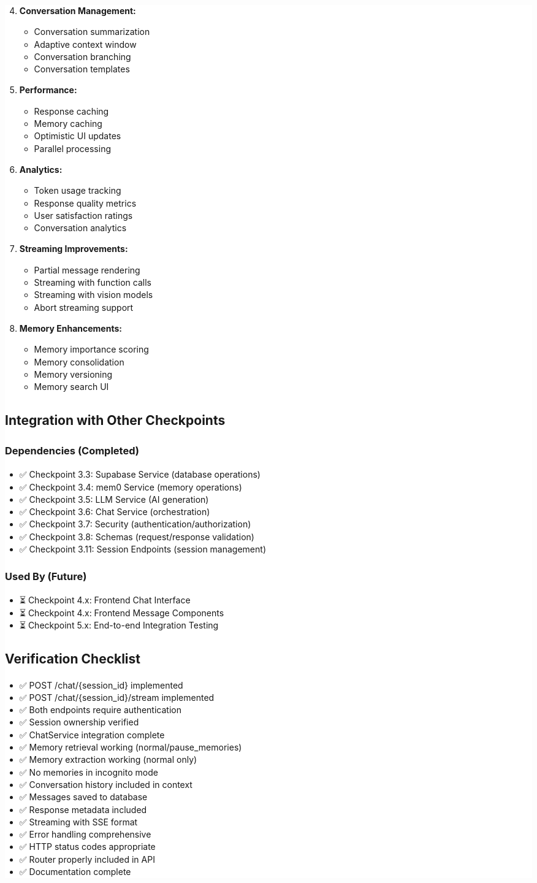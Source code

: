 4. **Conversation Management:**
   - Conversation summarization
   - Adaptive context window
   - Conversation branching
   - Conversation templates

5. **Performance:**
   - Response caching
   - Memory caching
   - Optimistic UI updates
   - Parallel processing

6. **Analytics:**
   - Token usage tracking
   - Response quality metrics
   - User satisfaction ratings
   - Conversation analytics

7. **Streaming Improvements:**
   - Partial message rendering
   - Streaming with function calls
   - Streaming with vision models
   - Abort streaming support

8. **Memory Enhancements:**
   - Memory importance scoring
   - Memory consolidation
   - Memory versioning
   - Memory search UI

## Integration with Other Checkpoints

### Dependencies (Completed)
- ✅ Checkpoint 3.3: Supabase Service (database operations)
- ✅ Checkpoint 3.4: mem0 Service (memory operations)
- ✅ Checkpoint 3.5: LLM Service (AI generation)
- ✅ Checkpoint 3.6: Chat Service (orchestration)
- ✅ Checkpoint 3.7: Security (authentication/authorization)
- ✅ Checkpoint 3.8: Schemas (request/response validation)
- ✅ Checkpoint 3.11: Session Endpoints (session management)

### Used By (Future)
- ⏳ Checkpoint 4.x: Frontend Chat Interface
- ⏳ Checkpoint 4.x: Frontend Message Components
- ⏳ Checkpoint 5.x: End-to-end Integration Testing

## Verification Checklist

- ✅ POST /chat/{session_id} implemented
- ✅ POST /chat/{session_id}/stream implemented
- ✅ Both endpoints require authentication
- ✅ Session ownership verified
- ✅ ChatService integration complete
- ✅ Memory retrieval working (normal/pause_memories)
- ✅ Memory extraction working (normal only)
- ✅ No memories in incognito mode
- ✅ Conversation history included in context
- ✅ Messages saved to database
- ✅ Response metadata included
- ✅ Streaming with SSE format
- ✅ Error handling comprehensive
- ✅ HTTP status codes appropriate
- ✅ Router properly included in API
- ✅ Documentation complete